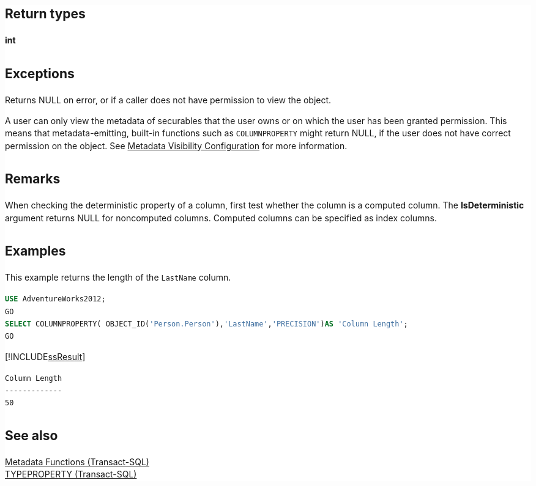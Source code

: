 ## Return types
 **int**  
  
## Exceptions  
Returns NULL on error, or if a caller does not have permission to view the object.
  
A user can only view the metadata of securables that the user owns or on which the user has been granted permission. This means that metadata-emitting, built-in functions such as `COLUMNPROPERTY` might return NULL, if the user does not have correct permission on the object. See [Metadata Visibility Configuration](../../relational-databases/security/metadata-visibility-configuration.md) for more information.
  
## Remarks  
When checking the deterministic property of a column, first test whether the column is a computed column. The **IsDeterministic** argument returns NULL for noncomputed columns. Computed columns can be specified as index columns.
  
## Examples  
This example returns the length of the `LastName` column.
  
```sql
USE AdventureWorks2012;  
GO  
SELECT COLUMNPROPERTY( OBJECT_ID('Person.Person'),'LastName','PRECISION')AS 'Column Length';  
GO  
```  
  
[!INCLUDE[ssResult](../../includes/ssresult-md.md)]
  
```
Column Length
-------------
50
```  
  
## See also
[Metadata Functions &#40;Transact-SQL&#41;](../../t-sql/functions/metadata-functions-transact-sql.md)  
[TYPEPROPERTY &#40;Transact-SQL&#41;](../../t-sql/functions/typeproperty-transact-sql.md)
  
  
